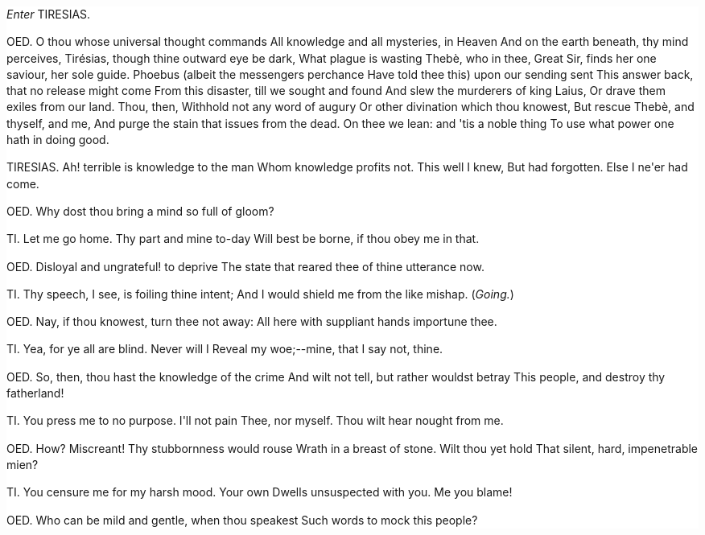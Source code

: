 _Enter_ TIRESIAS.

OED. O thou whose universal thought commands
All knowledge and all mysteries, in Heaven
And on the earth beneath, thy mind perceives,
Tirésias, though thine outward eye be dark,
What plague is wasting Thebè, who in thee,
Great Sir, finds her one saviour, her sole guide.
Phoebus (albeit the messengers perchance
Have told thee this) upon our sending sent
This answer back, that no release might come
From this disaster, till we sought and found
And slew the murderers of king Laius,
Or drave them exiles from our land. Thou, then,
Withhold not any word of augury
Or other divination which thou knowest,
But rescue Thebè, and thyself, and me,
And purge the stain that issues from the dead.
On thee we lean: and 'tis a noble thing
To use what power one hath in doing good.

TIRESIAS. Ah! terrible is knowledge to the man
Whom knowledge profits not. This well I knew,
But had forgotten. Else I ne'er had come.

OED. Why dost thou bring a mind so full of gloom?

TI. Let me go home. Thy part and mine to-day
Will best be borne, if thou obey me in that.

OED. Disloyal and ungrateful! to deprive
The state that reared thee of thine utterance now.

TI. Thy speech, I see, is foiling thine intent;
And I would shield me from the like mishap. (_Going._)

OED. Nay, if thou knowest, turn thee not away:
All here with suppliant hands importune thee.

TI. Yea, for ye all are blind. Never will I
Reveal my woe;--mine, that I say not, thine.

OED. So, then, thou hast the knowledge of the crime
And wilt not tell, but rather wouldst betray
This people, and destroy thy fatherland!

TI. You press me to no purpose. I'll not pain
Thee, nor myself. Thou wilt hear nought from me.

OED. How? Miscreant! Thy stubbornness would rouse
Wrath in a breast of stone. Wilt thou yet hold
That silent, hard, impenetrable mien?

TI. You censure me for my harsh mood. Your own
Dwells unsuspected with you. Me you blame!

OED. Who can be mild and gentle, when thou speakest
Such words to mock this people?
